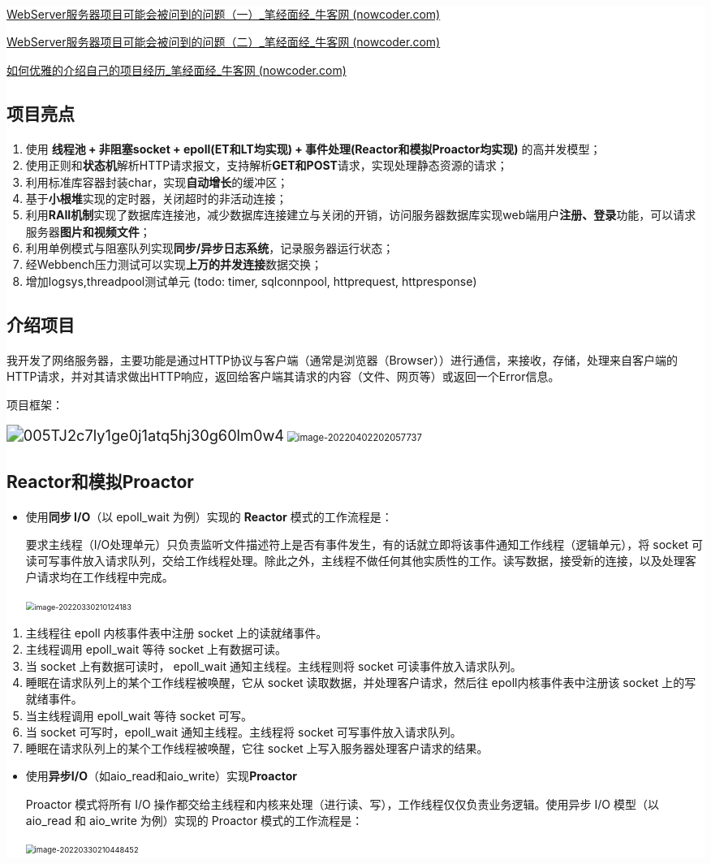 [WebServer服务器项目可能会被问到的问题（一）_笔经面经_牛客网 (nowcoder.com)](https://www.nowcoder.com/discuss/934904?source_id=profile_create_nctrack&channel=-1)

[WebServer服务器项目可能会被问到的问题（二）_笔经面经_牛客网 (nowcoder.com)](https://www.nowcoder.com/discuss/939267)

[如何优雅的介绍自己的项目经历_笔经面经_牛客网 (nowcoder.com)](https://www.nowcoder.com/discuss/150755)

## 项目亮点

1. 使用 **线程池 + 非阻塞socket + epoll(ET和LT均实现) + 事件处理(Reactor和模拟Proactor均实现)** 的高并发模型；
2. 使用正则和**状态机**解析HTTP请求报文，支持解析**GET和POST**请求，实现处理静态资源的请求；
3. 利用标准库容器封装char，实现**自动增长**的缓冲区；
4. 基于**小根堆**实现的定时器，关闭超时的非活动连接；
3. 利用**RAII机制**实现了数据库连接池，减少数据库连接建立与关闭的开销，访问服务器数据库实现web端用户**注册、登录**功能，可以请求服务器**图片和视频文件**；
4. 利用单例模式与阻塞队列实现**同步/异步日志系统**，记录服务器运行状态；
5. 经Webbench压力测试可以实现**上万的并发连接**数据交换；
6. 增加logsys,threadpool测试单元 (todo: timer, sqlconnpool, httprequest, httpresponse) 

## 介绍项目

我开发了网络服务器，主要功能是通过HTTP协议与客户端（通常是浏览器（Browser））进行通信，来接收，存储，处理来自客户端的HTTP请求，并对其请求做出HTTP响应，返回给客户端其请求的内容（文件、网页等）或返回一个Error信息。

项目框架：

<img src="https://gcore.jsdelivr.net/gh/CARLOSGP2021/myFigures/img/202204021828181.jpg" alt="005TJ2c7ly1ge0j1atq5hj30g60lm0w4" style="zoom:130%;" />

<img src="https://gcore.jsdelivr.net/gh/CARLOSGP2021/myFigures/img/202204022020814.png" alt="image-20220402202057737" style="zoom:80%;" />

## Reactor和模拟Proactor

- 使用**同步 I/O**（以 epoll_wait 为例）实现的 **Reactor** 模式的工作流程是：

  要求主线程（I/O处理单元）只负责监听文件描述符上是否有事件发生，有的话就立即将该事件通知工作线程（逻辑单元），将 socket 可读可写事件放入请求队列，交给工作线程处理。除此之外，主线程不做任何其他实质性的工作。读写数据，接受新的连接，以及处理客户请求均在工作线程中完成。

  <img src="https://gcore.jsdelivr.net/gh/CARLOSGP2021/myFigures/img/202203302101257.png" alt="image-20220330210124183" style="zoom: 65%;" />

1. 主线程往 epoll 内核事件表中注册 socket 上的读就绪事件。
2. 主线程调用 epoll_wait 等待 socket 上有数据可读。
3. 当 socket 上有数据可读时， epoll_wait 通知主线程。主线程则将 socket 可读事件放入请求队列。
4. 睡眠在请求队列上的某个工作线程被唤醒，它从 socket 读取数据，并处理客户请求，然后往 epoll内核事件表中注册该 socket 上的写就绪事件。
5. 当主线程调用 epoll_wait 等待 socket 可写。
6. 当 socket 可写时，epoll_wait 通知主线程。主线程将 socket 可写事件放入请求队列。
7. 睡眠在请求队列上的某个工作线程被唤醒，它往 socket 上写入服务器处理客户请求的结果。

- 使用**异步I/O**（如aio_read和aio_write）实现**Proactor**

  Proactor 模式将所有 I/O 操作都交给主线程和内核来处理（进行读、写），工作线程仅仅负责业务逻辑。使用异步 I/O 模型（以 aio_read 和 aio_write 为例）实现的 Proactor 模式的工作流程是：

  <img src="https://gcore.jsdelivr.net/gh/CARLOSGP2021/myFigures/img/202203302104527.png" alt="image-20220330210448452" style="zoom:67%;" />
